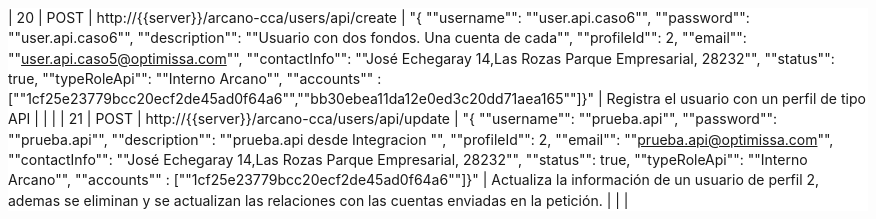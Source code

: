 | 20                                                                                                                                                                                                                                                                                                                                                                     | POST   | http://{{server}}/arcano-cca/users/api/create                                                                      | "{    ""username"": ""user.api.caso6"",    ""password"": ""user.api.caso6"",    ""description"": ""Usuario con dos fondos. Una cuenta de cada"",    ""profileId"": 2,    ""email"": ""user.api.caso5@optimissa.com"",    ""contactInfo"": ""José Echegaray 14,Las Rozas Parque Empresarial, 28232"",    ""status"": true,    ""typeRoleApi"": ""Interno Arcano"",    ""accounts"" : [""1cf25e23779bcc20ecf2de45ad0f64a6"",""bb30ebea11da12e0ed3c20dd71aea165""]}"                       | Registra el usuario con un perfil de tipo API                                                                                                                                                                                                                                                                                                                                                                                                                                  |                                                                                                                                                                                                                                                                                                                                 |                                                                                                                                                                                                                                                                                                             |
| 21                                                                                                                                                                                                                                                                                                                                                                     | POST   | http://{{server}}/arcano-cca/users/api/update                                                                      | "{    ""username"": ""prueba.api"",    ""password"": ""prueba.api"",    ""description"": ""prueba.api desde Integracion "",    ""profileId"": 2,    ""email"": ""prueba.api@optimissa.com"",    ""contactInfo"": ""José Echegaray 14,Las Rozas Parque Empresarial, 28232"",    ""status"": true,    ""typeRoleApi"": ""Interno Arcano"",    ""accounts"" : [""1cf25e23779bcc20ecf2de45ad0f64a6""]}"                                                                                     | Actualiza la información de un usuario de perfil 2, ademas se eliminan y se actualizan las relaciones con las cuentas enviadas en la petición.                                                                                                                                                                                                                                                                                                                                 |                                                                                                                                                                                                                                                                                                                                 |                                                                                                                                                                                                                                                                                                             |